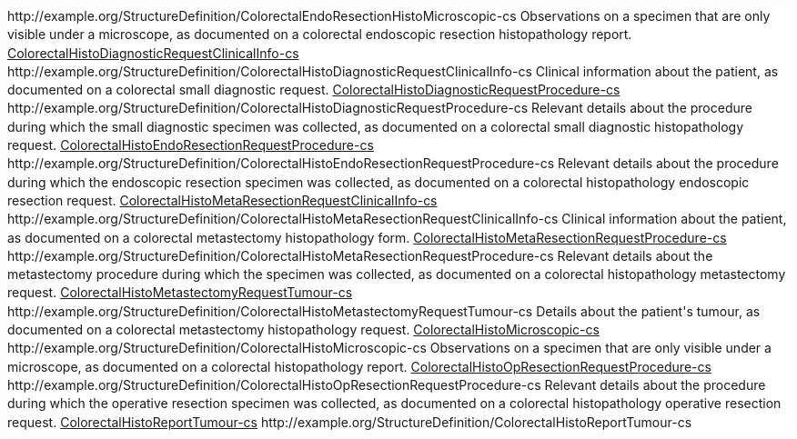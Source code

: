 <td>http://example.org/StructureDefinition/ColorectalEndoResectionHistoMicroscopic-cs</td>
<td>Observations on a specimen that are only visible under a microscope, as documented on a colorectal endoscopic resection histopathology report.</td>
</tr>
<tr>
<td><a href='StructureDefinition-ColorectalHistoDiagnosticRequestClinicalInfo-cs.html'>ColorectalHistoDiagnosticRequestClinicalInfo-cs</a></td>
<td>http://example.org/StructureDefinition/ColorectalHistoDiagnosticRequestClinicalInfo-cs</td>
<td>Clinical information about the patient, as documented on a colorectal small diagnostic request.</td>
</tr>
<tr>
<td><a href='StructureDefinition-ColorectalHistoDiagnosticRequestProcedure-cs.html'>ColorectalHistoDiagnosticRequestProcedure-cs</a></td>
<td>http://example.org/StructureDefinition/ColorectalHistoDiagnosticRequestProcedure-cs</td>
<td>Relevant details about the procedure during which the small diagnostic specimen was collected, as documented on a colorectal small diagnostic histopathology request.</td>
</tr>
<tr>
<td><a href='StructureDefinition-ColorectalHistoEndoResectionRequestProcedure-cs.html'>ColorectalHistoEndoResectionRequestProcedure-cs</a></td>
<td>http://example.org/StructureDefinition/ColorectalHistoEndoResectionRequestProcedure-cs</td>
<td>Relevant details about the procedure during which the endoscopic resection specimen was collected, as documented on a colorectal histopathology endoscopic resection request.</td>
</tr>
<tr>
<td><a href='StructureDefinition-ColorectalHistoMetaResectionRequestClinicalInfo-cs.html'>ColorectalHistoMetaResectionRequestClinicalInfo-cs</a></td>
<td>http://example.org/StructureDefinition/ColorectalHistoMetaResectionRequestClinicalInfo-cs</td>
<td>Clinical information about the patient, as documented on a colorectal metastectomy histopathology form.</td>
</tr>
<tr>
<td><a href='StructureDefinition-ColorectalHistoMetaResectionRequestProcedure-cs.html'>ColorectalHistoMetaResectionRequestProcedure-cs</a></td>
<td>http://example.org/StructureDefinition/ColorectalHistoMetaResectionRequestProcedure-cs</td>
<td>Relevant details about the metastectomy procedure during which the specimen was collected, as documented on a colorectal histopathology metastectomy request.</td>
</tr>
<tr>
<td><a href='StructureDefinition-ColorectalHistoMetastectomyRequestTumour-cs.html'>ColorectalHistoMetastectomyRequestTumour-cs</a></td>
<td>http://example.org/StructureDefinition/ColorectalHistoMetastectomyRequestTumour-cs</td>
<td>Details about the patient's tumour, as documented on a colorectal metastectomy histopathology request.</td>
</tr>
<tr>
<td><a href='StructureDefinition-ColorectalHistoMicroscopic-cs.html'>ColorectalHistoMicroscopic-cs</a></td>
<td>http://example.org/StructureDefinition/ColorectalHistoMicroscopic-cs</td>
<td>Observations on a specimen that are only visible under a microscope, as documented on a colorectal histopathology report.</td>
</tr>
<tr>
<td><a href='StructureDefinition-ColorectalHistoOpResectionRequestProcedure-cs.html'>ColorectalHistoOpResectionRequestProcedure-cs</a></td>
<td>http://example.org/StructureDefinition/ColorectalHistoOpResectionRequestProcedure-cs</td>
<td>Relevant details about the procedure during which the operative resection specimen was collected, as documented on a colorectal histopathology operative resection request.</td>
</tr>
<tr>
<td><a href='StructureDefinition-ColorectalHistoReportTumour-cs.html'>ColorectalHistoReportTumour-cs</a></td>
<td>http://example.org/StructureDefinition/ColorectalHistoReportTumour-cs</td>